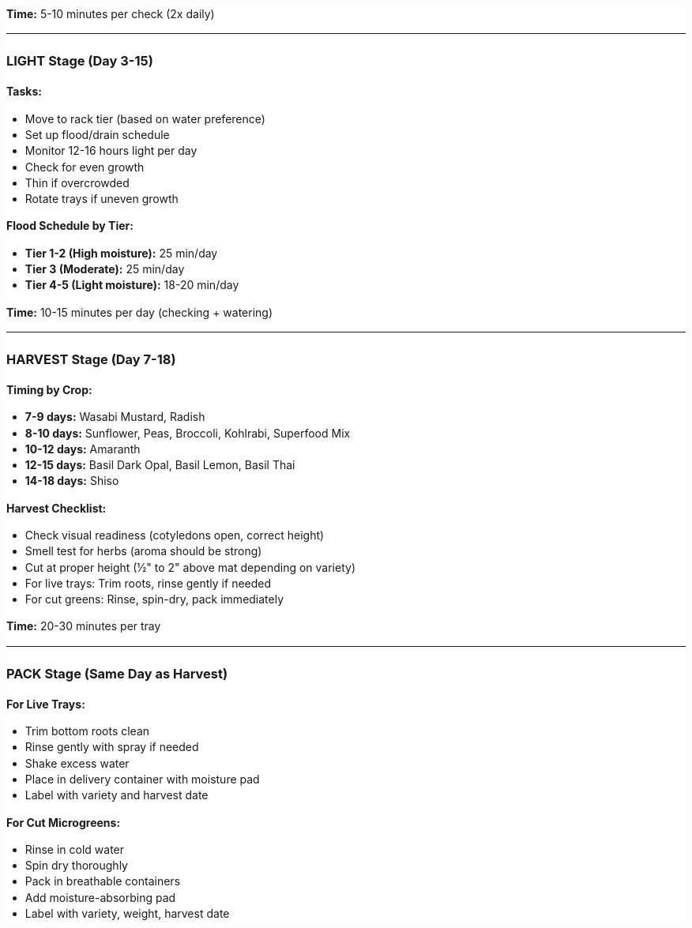 **Time:** 5-10 minutes per check (2x daily)

---

### **LIGHT Stage (Day 3-15)**
**Tasks:**
- Move to rack tier (based on water preference)
- Set up flood/drain schedule
- Monitor 12-16 hours light per day
- Check for even growth
- Thin if overcrowded
- Rotate trays if uneven growth

**Flood Schedule by Tier:**
- **Tier 1-2 (High moisture):** 25 min/day
- **Tier 3 (Moderate):** 25 min/day
- **Tier 4-5 (Light moisture):** 18-20 min/day

**Time:** 10-15 minutes per day (checking + watering)

---

### **HARVEST Stage (Day 7-18)**
**Timing by Crop:**
- **7-9 days:** Wasabi Mustard, Radish
- **8-10 days:** Sunflower, Peas, Broccoli, Kohlrabi, Superfood Mix
- **10-12 days:** Amaranth
- **12-15 days:** Basil Dark Opal, Basil Lemon, Basil Thai
- **14-18 days:** Shiso

**Harvest Checklist:**
- Check visual readiness (cotyledons open, correct height)
- Smell test for herbs (aroma should be strong)
- Cut at proper height (½" to 2" above mat depending on variety)
- For live trays: Trim roots, rinse gently if needed
- For cut greens: Rinse, spin-dry, pack immediately

**Time:** 20-30 minutes per tray

---

### **PACK Stage (Same Day as Harvest)**
**For Live Trays:**
- Trim bottom roots clean
- Rinse gently with spray if needed
- Shake excess water
- Place in delivery container with moisture pad
- Label with variety and harvest date

**For Cut Microgreens:**
- Rinse in cold water
- Spin dry thoroughly
- Pack in breathable containers
- Add moisture-absorbing pad
- Label with variety, weight, harvest date

